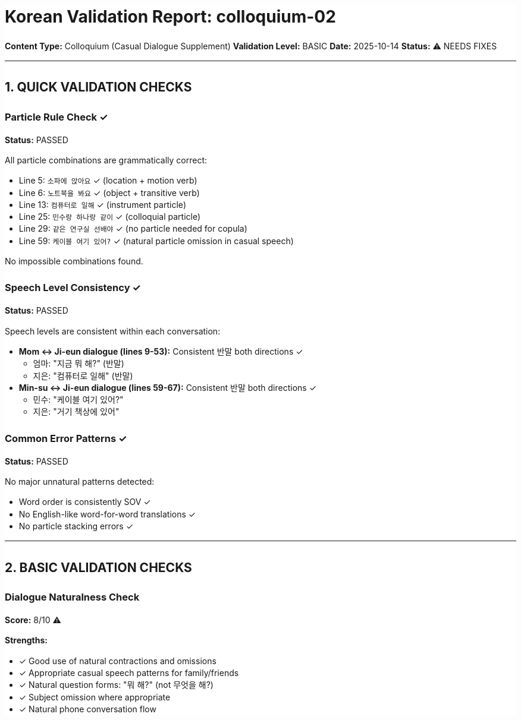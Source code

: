 # Korean Validation Report: colloquium-02
**Content Type:** Colloquium (Casual Dialogue Supplement)
**Validation Level:** BASIC
**Date:** 2025-10-14
**Status:** ⚠️ NEEDS FIXES

---

## 1. QUICK VALIDATION CHECKS

### Particle Rule Check ✓
**Status:** PASSED

All particle combinations are grammatically correct:
- Line 5: `소파에 앉아요` ✓ (location + motion verb)
- Line 6: `노트북을 봐요` ✓ (object + transitive verb)
- Line 13: `컴퓨터로 일해` ✓ (instrument particle)
- Line 25: `민수랑 하나랑 같이` ✓ (colloquial particle)
- Line 29: `같은 연구실 선배야` ✓ (no particle needed for copula)
- Line 59: `케이블 여기 있어?` ✓ (natural particle omission in casual speech)

No impossible combinations found.

### Speech Level Consistency ✓
**Status:** PASSED

Speech levels are consistent within each conversation:
- **Mom ↔ Ji-eun dialogue (lines 9-53):** Consistent 반말 both directions ✓
  - 엄마: "지금 뭐 해?" (반말)
  - 지은: "컴퓨터로 일해" (반말)
- **Min-su ↔ Ji-eun dialogue (lines 59-67):** Consistent 반말 both directions ✓
  - 민수: "케이블 여기 있어?"
  - 지은: "거기 책상에 있어"

### Common Error Patterns ✓
**Status:** PASSED

No major unnatural patterns detected:
- Word order is consistently SOV ✓
- No English-like word-for-word translations ✓
- No particle stacking errors ✓

---

## 2. BASIC VALIDATION CHECKS

### Dialogue Naturalness Check
**Score:** 8/10 ⚠️

**Strengths:**
- ✓ Good use of natural contractions and omissions
- ✓ Appropriate casual speech patterns for family/friends
- ✓ Natural question forms: "뭐 해?" (not 무엇을 해?)
- ✓ Subject omission where appropriate
- ✓ Natural phone conversation flow
